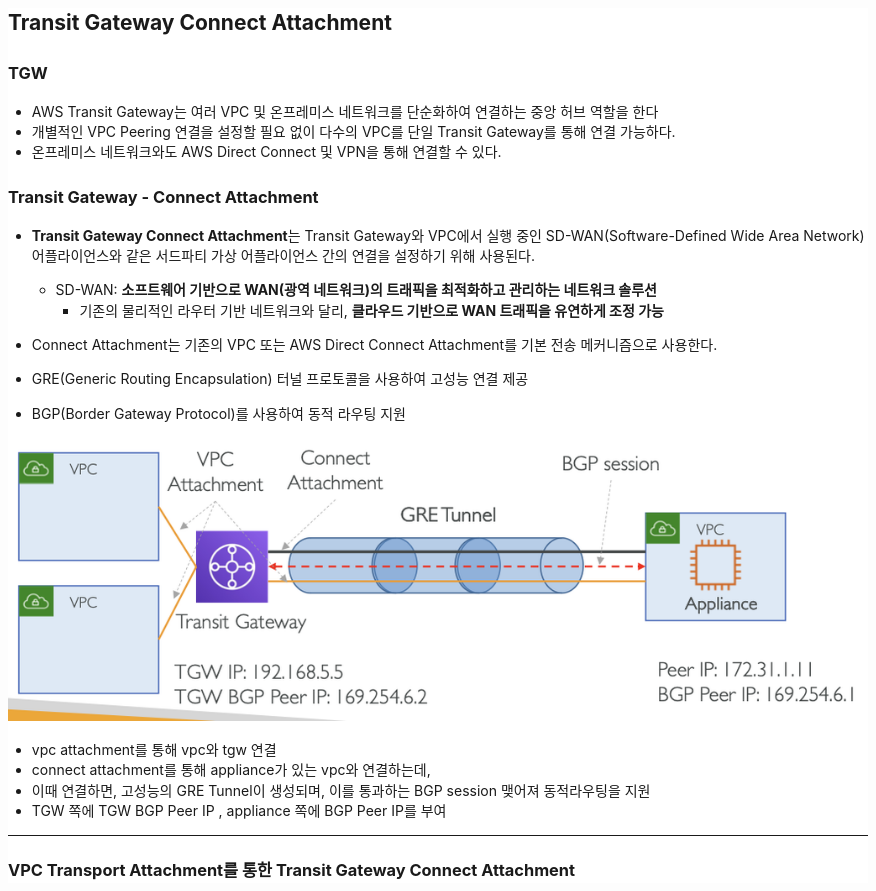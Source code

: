 ## Transit Gateway Connect Attachment
### TGW
- AWS Transit Gateway는 여러 VPC 및 온프레미스 네트워크를 단순화하여 연결하는 중앙 허브 역할을 한다
- 개별적인 VPC Peering 연결을 설정할 필요 없이 다수의 VPC를 단일 Transit Gateway를 통해 연결 가능하다.
- 온프레미스 네트워크와도 AWS Direct Connect 및 VPN을 통해 연결할 수 있다.

### Transit Gateway - Connect Attachment

- **Transit Gateway Connect Attachment**는 Transit Gateway와 VPC에서 실행 중인 SD-WAN(Software-Defined Wide Area Network) 어플라이언스와 같은 서드파티 가상 어플라이언스 간의 연결을 설정하기 위해 사용된다.
	- SD-WAN: **소프트웨어 기반으로 WAN(광역 네트워크)의 트래픽을 최적화하고 관리하는 네트워크 솔루션**
		- 기존의 물리적인 라우터 기반 네트워크와 달리, **클라우드 기반으로 WAN 트래픽을 유연하게 조정 가능**
    
- Connect Attachment는 기존의 VPC 또는 AWS Direct Connect Attachment를 기본 전송 메커니즘으로 사용한다.
- GRE(Generic Routing Encapsulation) 터널 프로토콜을 사용하여 고성능 연결 제공
- BGP(Border Gateway Protocol)를 사용하여 동적 라우팅 지원

![](images/Pasted%20image%2020250209204918.png)
- vpc attachment를 통해 vpc와 tgw 연결
- connect attachment를 통해 appliance가 있는 vpc와 연결하는데,
- 이때 연결하면, 고성능의 GRE Tunnel이 생성되며, 이를 통과하는 BGP session 맺어져 동적라우팅을 지원
- TGW 쪽에 TGW BGP Peer IP , appliance 쪽에 BGP Peer IP를 부여

---
### VPC Transport Attachment를 통한 Transit Gateway Connect Attachment
